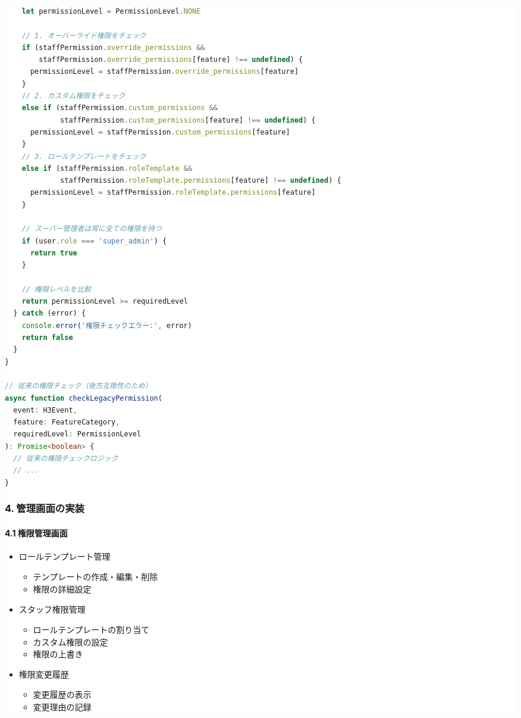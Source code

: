 ```typescript
    let permissionLevel = PermissionLevel.NONE

    // 1. オーバーライド権限をチェック
    if (staffPermission.override_permissions &&
        staffPermission.override_permissions[feature] !== undefined) {
      permissionLevel = staffPermission.override_permissions[feature]
    }
    // 2. カスタム権限をチェック
    else if (staffPermission.custom_permissions &&
             staffPermission.custom_permissions[feature] !== undefined) {
      permissionLevel = staffPermission.custom_permissions[feature]
    }
    // 3. ロールテンプレートをチェック
    else if (staffPermission.roleTemplate &&
             staffPermission.roleTemplate.permissions[feature] !== undefined) {
      permissionLevel = staffPermission.roleTemplate.permissions[feature]
    }

    // スーパー管理者は常に全ての権限を持つ
    if (user.role === 'super_admin') {
      return true
    }

    // 権限レベルを比較
    return permissionLevel >= requiredLevel
  } catch (error) {
    console.error('権限チェックエラー:', error)
    return false
  }
}

// 従来の権限チェック（後方互換性のため）
async function checkLegacyPermission(
  event: H3Event,
  feature: FeatureCategory,
  requiredLevel: PermissionLevel
): Promise<boolean> {
  // 従来の権限チェックロジック
  // ...
}
```

### 4. 管理画面の実装

#### 4.1 権限管理画面

- ロールテンプレート管理
  - テンプレートの作成・編集・削除
  - 権限の詳細設定
- スタッフ権限管理
  - ロールテンプレートの割り当て
  - カスタム権限の設定
  - 権限の上書き
- 権限変更履歴
  - 変更履歴の表示
  - 変更理由の記録


  [key: string]: PermissionLevel;